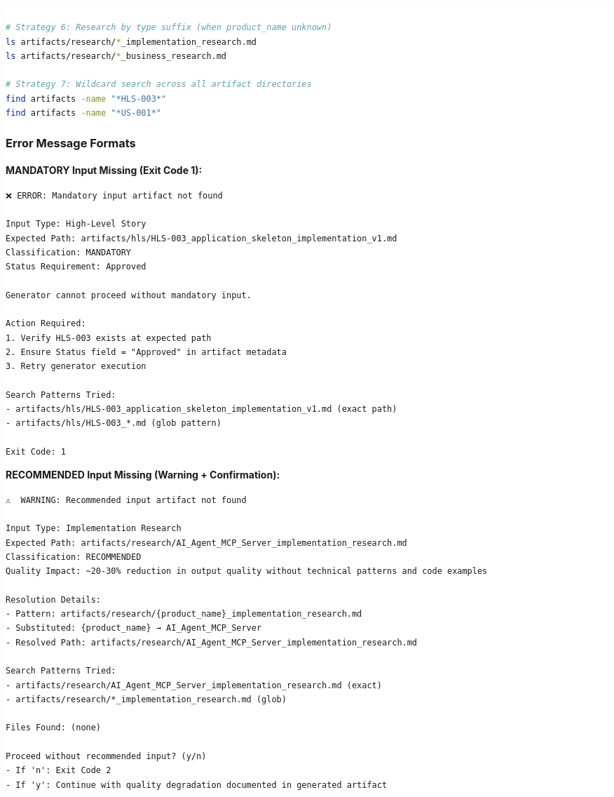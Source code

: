 ```bash

# Strategy 6: Research by type suffix (when product_name unknown)
ls artifacts/research/*_implementation_research.md
ls artifacts/research/*_business_research.md

# Strategy 7: Wildcard search across all artifact directories
find artifacts -name "*HLS-003*"
find artifacts -name "*US-001*"
```

### Error Message Formats

**MANDATORY Input Missing (Exit Code 1):**

```
❌ ERROR: Mandatory input artifact not found

Input Type: High-Level Story
Expected Path: artifacts/hls/HLS-003_application_skeleton_implementation_v1.md
Classification: MANDATORY
Status Requirement: Approved

Generator cannot proceed without mandatory input.

Action Required:
1. Verify HLS-003 exists at expected path
2. Ensure Status field = "Approved" in artifact metadata
3. Retry generator execution

Search Patterns Tried:
- artifacts/hls/HLS-003_application_skeleton_implementation_v1.md (exact path)
- artifacts/hls/HLS-003_*.md (glob pattern)

Exit Code: 1
```

**RECOMMENDED Input Missing (Warning + Confirmation):**

```
⚠️  WARNING: Recommended input artifact not found

Input Type: Implementation Research
Expected Path: artifacts/research/AI_Agent_MCP_Server_implementation_research.md
Classification: RECOMMENDED
Quality Impact: ~20-30% reduction in output quality without technical patterns and code examples

Resolution Details:
- Pattern: artifacts/research/{product_name}_implementation_research.md
- Substituted: {product_name} → AI_Agent_MCP_Server
- Resolved Path: artifacts/research/AI_Agent_MCP_Server_implementation_research.md

Search Patterns Tried:
- artifacts/research/AI_Agent_MCP_Server_implementation_research.md (exact)
- artifacts/research/*_implementation_research.md (glob)

Files Found: (none)

Proceed without recommended input? (y/n)
- If 'n': Exit Code 2
- If 'y': Continue with quality degradation documented in generated artifact
```
